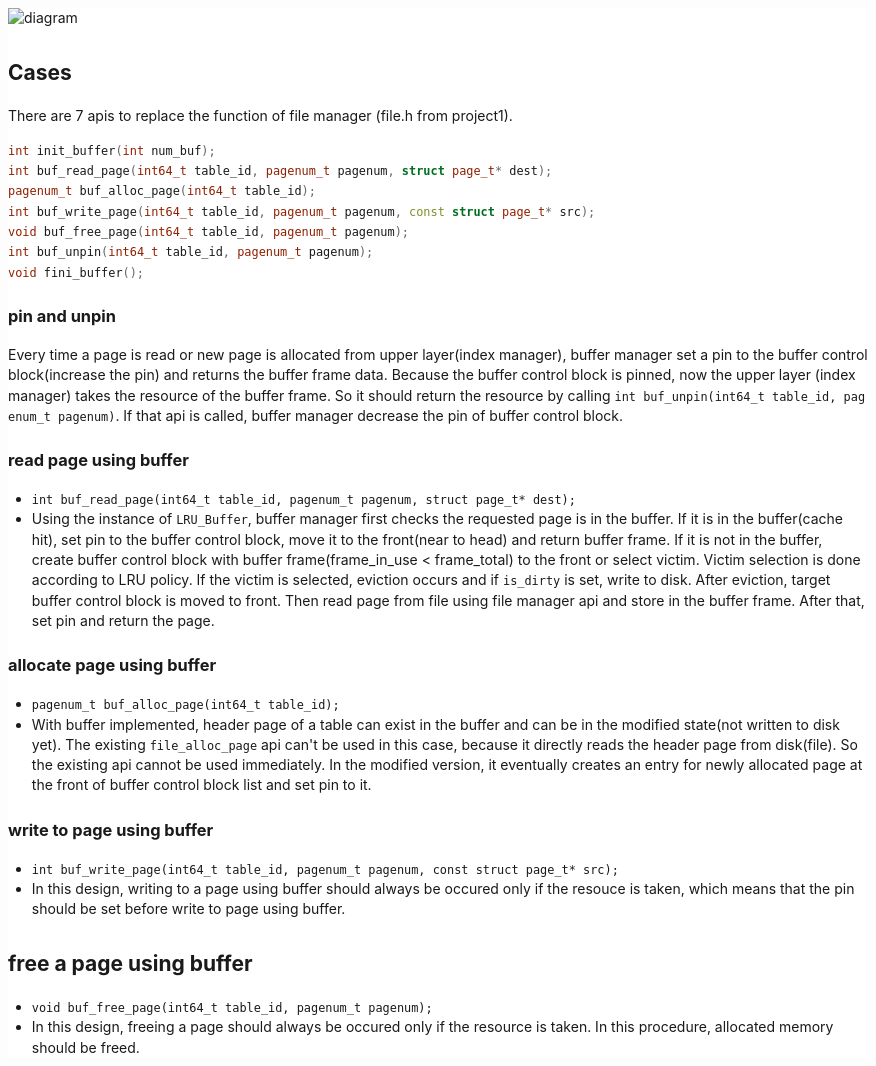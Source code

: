 ![diagram](https://user-images.githubusercontent.com/52111798/226518582-c4c5910f-fc05-43c0-8a5e-210d76f847a6.png)

## Cases 
There are 7 apis to replace the function of file manager (file.h from project1).
```cpp
int init_buffer(int num_buf);
int buf_read_page(int64_t table_id, pagenum_t pagenum, struct page_t* dest);
pagenum_t buf_alloc_page(int64_t table_id);
int buf_write_page(int64_t table_id, pagenum_t pagenum, const struct page_t* src);
void buf_free_page(int64_t table_id, pagenum_t pagenum);
int buf_unpin(int64_t table_id, pagenum_t pagenum);
void fini_buffer();
```

### pin and unpin
Every time a page is read or new page is allocated from upper layer(index manager), buffer manager set a pin to the buffer control block(increase the pin) and returns the buffer frame data. Because the buffer control block is pinned, now the upper layer (index manager) takes the resource of the buffer frame. So it should return the resource by calling `int buf_unpin(int64_t table_id, pagenum_t pagenum)`. If that api is called, buffer manager decrease the pin of buffer control block.

### read page using buffer
- `int buf_read_page(int64_t table_id, pagenum_t pagenum, struct page_t* dest);`
- Using the instance of `LRU_Buffer`, buffer manager first checks the requested page is in the buffer. If it is in the buffer(cache hit), set pin to the buffer control block, move it to the front(near to head) and return buffer frame. If it is not in the buffer, create buffer control block with buffer frame(frame_in_use < frame_total) to the front or select victim. Victim selection is done according to LRU policy. If the victim is selected, eviction occurs and if `is_dirty` is set, write to disk. After eviction, target buffer control block is moved to front. Then read page from file using file manager api and store in the buffer frame. After that, set pin and return the page.

### allocate page using buffer
- `pagenum_t buf_alloc_page(int64_t table_id);`
- With buffer implemented, header page of a table can exist in the buffer and can be in the modified state(not written to disk yet). The existing `file_alloc_page` api can't be used in this case, because it directly reads the header page from disk(file). So the existing api cannot be used immediately. In the modified version, it eventually creates an entry for newly allocated page at the front of buffer control block list and set pin to it.


### write to page using buffer
- `int buf_write_page(int64_t table_id, pagenum_t pagenum, const struct page_t* src);`
- In this design, writing to a page using buffer should always be occured only if the resouce is taken, which means that the pin should be set before write to page using buffer. 


## free a page using buffer
- `void buf_free_page(int64_t table_id, pagenum_t pagenum);`
- In this design, freeing a page should always be occured only if the resource is taken. In this procedure, allocated memory should be freed.
